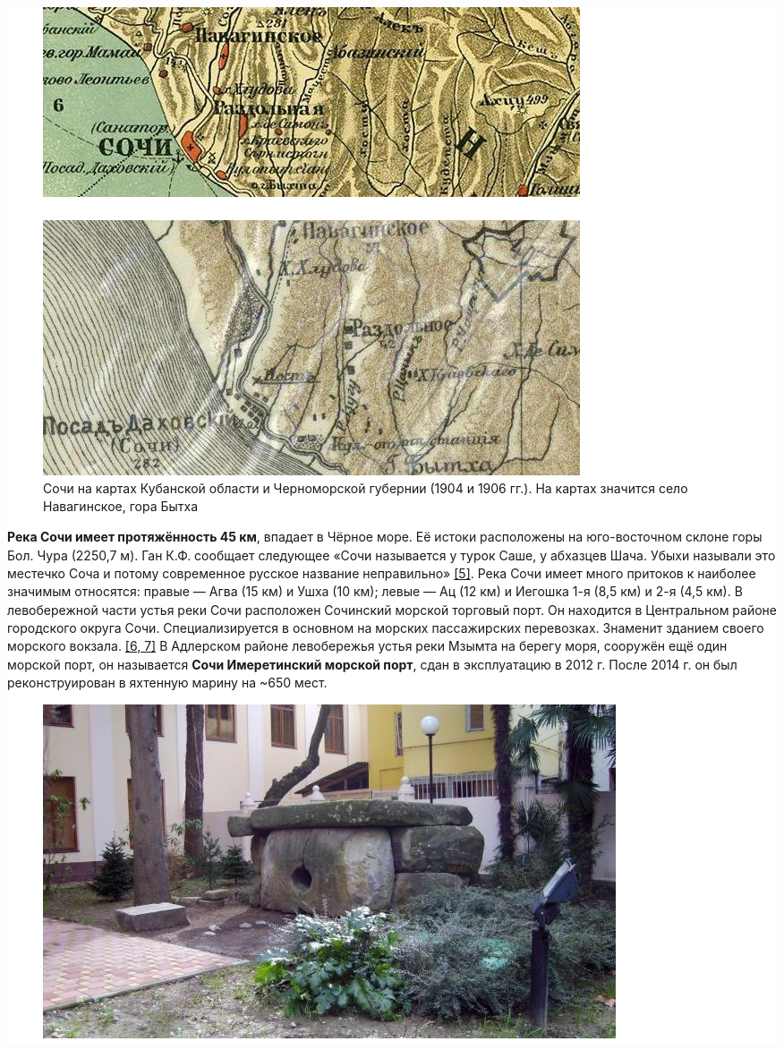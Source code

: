 <figure>
  <img src="/img/toponymy/sochi/Sochi-map-Kuban-region.jpg" title="Сочи на карте Кубанской области" alt="Сочи на карте Кубанской области" width="600" height="212"/><br><br><img src="/img/toponymy/sochi/Sochi-map-Black-Sea-province.jpg" title="Сочи на карте Черноморской губернии" alt="Сочи на карте Черноморской губернии" width="600" height="285"/>
	<figcaption>Сочи на картах Кубанской области и Черноморской губернии (1904 и 1906 гг.). На картах значится село Навагинское, гора Бытха</figcaption>
</figure>

**Река Сочи имеет протяжённость 45 км**, впадает в Чёрное море. Её истоки расположены на юго-восточном склоне горы Бол. Чура (2250,7 м). Ган К.Ф. сообщает следующее «Сочи называется у турок Саше, у абхазцев Шача. Убыхи называли это местечко Соча и потому современное русское название неправильно» [[5]](#t50-[5]). Река Сочи имеет много притоков к наиболее значимым относятся: правые — Агва (15 км) и Ушха (10 км); левые — Ац (12 км) и Иегошка 1-я (8,5 км) и 2-я (4,5 км). В левобережной части устья реки Сочи расположен Сочинский морской торговый порт. Он находится в Центральном районе городского округа Сочи. Специализируется в основном на морских пассажирских перевозках. Знаменит зданием своего морского вокзала. [[6, 7]](#t50-[6]) В Адлерском районе левобережья устья реки Мзымта на берегу моря, сооружён ещё один морской порт, он называется **Сочи Имеретинский морской порт**, сдан в эксплуатацию в 2012 г. После 2014 г. он был реконструирован в яхтенную марину на ~650 мест.

<figure>
	<a href="/img/toponymy/sochi/Dolmen-entrance-museum-history-city-Sochi-b.jpg" title="Дольмен у входа в музей истории города Сочи"><div itemscope itemtype="https://schema.org/ImageObject"><img itemprop="contentUrl"  src="/img/toponymy/sochi/Dolmen-entrance-museum-history-city-Sochi.jpg" alt="Дольмен у входа в музей истории города Сочи" width="640" height="373"/><meta itemprop="license" content="https://viktor-dnk.ru/info/copyright/" /><meta itemprop="acquireLicensePage" content="https://viktor-dnk.ru/info/contacts/" /><meta itemprop="name" content="Дольмен у входа в музей истории города Сочи. Декабрь 2008 г. Он располагался на окраине курортного посёлка Лазаревское. Первый раз его установили на территории пансионата «Светлана» (Курортный проспект). В 2000 г. дольмен был перенесён во двор музея на улицу Воровского" /><meta itemprop="copyrightNotice" content="Viktor Koveshnikov" /><meta itemprop="creditText" content="Заметки географа" /><div itemprop="creator" itemscope itemtype="http://schema.org/Person"><meta itemprop="name" content="Viktor Koveshnikov" /></div></div></a>
